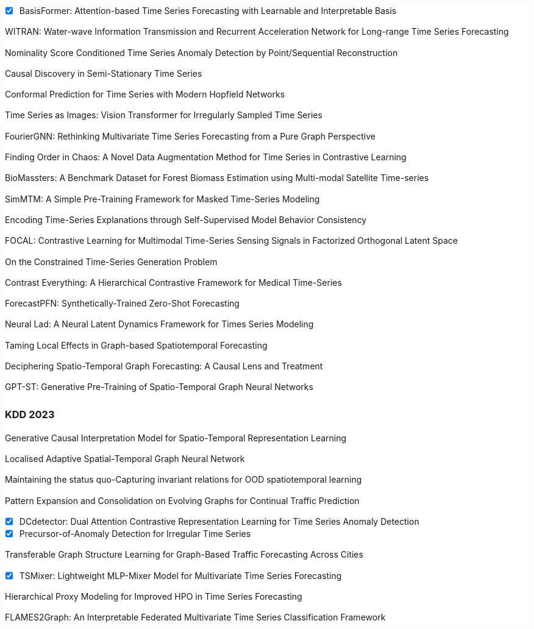 - [x] BasisFormer: Attention-based Time Series Forecasting with Learnable and Interpretable Basis

WITRAN: Water-wave Information Transmission and Recurrent Acceleration Network for Long-range Time Series Forecasting

Nominality Score Conditioned Time Series Anomaly Detection by Point/Sequential Reconstruction

Causal Discovery in Semi-Stationary Time Series

Conformal Prediction for Time Series with Modern Hopfield Networks

Time Series as Images: Vision Transformer for Irregularly Sampled Time Series

FourierGNN: Rethinking Multivariate Time Series Forecasting from a Pure Graph Perspective

Finding Order in Chaos: A Novel Data Augmentation Method for Time Series in Contrastive Learning

BioMassters: A Benchmark Dataset for Forest Biomass Estimation using Multi-modal Satellite Time-series

SimMTM: A Simple Pre-Training Framework for Masked Time-Series Modeling

Encoding Time-Series Explanations through Self-Supervised Model Behavior Consistency

FOCAL: Contrastive Learning for Multimodal Time-Series Sensing Signals in Factorized Orthogonal Latent Space

On the Constrained Time-Series Generation Problem

Contrast Everything: A Hierarchical Contrastive Framework for Medical Time-Series

ForecastPFN: Synthetically-Trained Zero-Shot Forecasting

Neural Lad: A Neural Latent Dynamics Framework for Times Series Modeling

Taming Local Effects in Graph-based Spatiotemporal Forecasting

Deciphering Spatio-Temporal Graph Forecasting: A Causal Lens and Treatment

GPT-ST: Generative Pre-Training of Spatio-Temporal Graph Neural Networks

### KDD 2023


Generative Causal Interpretation Model for Spatio-Temporal Representation Learning

Localised Adaptive Spatial-Temporal Graph Neural Network

Maintaining the status quo-Capturing invariant relations for OOD spatiotemporal learning

Pattern Expansion and Consolidation on Evolving Graphs for Continual Traffic Prediction
- [x] DCdetector: Dual Attention Contrastive Representation Learning for Time Series Anomaly Detection
- [x] Precursor-of-Anomaly Detection for Irregular Time Series

Transferable Graph Structure Learning for Graph-Based Traffic Forecasting Across Cities

- [x] TSMixer: Lightweight MLP-Mixer Model for Multivariate Time Series Forecasting

Hierarchical Proxy Modeling for Improved HPO in Time Series Forecasting

FLAMES2Graph: An Interpretable Federated Multivariate Time Series Classification Framework
